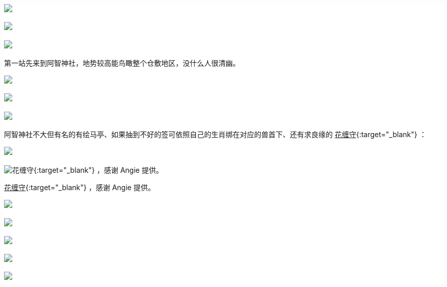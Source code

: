 

![](/assets/31b9b3a63abc/1*VHEesTUE6wppy8ap6R0gDQ.jpeg)



![](/assets/31b9b3a63abc/1*5AT6lvqOiLlIuWrm5wAFvA.jpeg)



![](/assets/31b9b3a63abc/1*qejzHASiMgjfpezApmZIeQ.jpeg)



第一站先来到阿智神社，地势较高能鸟瞰整个仓敷地区，没什么人很清幽。



![](/assets/31b9b3a63abc/1*Y73GM5CyWkfnOesC3-wVAQ.jpeg)



![](/assets/31b9b3a63abc/1*uZN6zMxsZw97PSRlv4ZHqg.jpeg)



![](/assets/31b9b3a63abc/1*wpCQJG_JwCw-nJEVCpX64A.jpeg)



阿智神社不大但有名的有绘马亭、如果抽到不好的签可依照自己的生肖绑在对应的兽首下、还有求良缘的 [花缠守](https://supertaste.tvbs.com.tw/asia/340177){:target="_blank"} ：



![](/assets/31b9b3a63abc/1*WLpoXHnMamMB9mubCcXWRw.jpeg)



![[花缠守](https://supertaste.tvbs.com.tw/asia/340177){:target="_blank"} ，感谢 Angie 提供。](/assets/31b9b3a63abc/1*7B5Mq1YPSD2gF_P6HR8GGw.jpeg)



[花缠守](https://supertaste.tvbs.com.tw/asia/340177){:target="_blank"} ，感谢 Angie 提供。



![](/assets/31b9b3a63abc/1*ISmvz9Ld6CkthFdYO-Ab4w.jpeg)



![](/assets/31b9b3a63abc/1*taelXuRE0pasAwLbkl5Lmw.jpeg)



![](/assets/31b9b3a63abc/1*L8zE5A0VtndZhaAcaTskKA.jpeg)



![](/assets/31b9b3a63abc/1*Uy7QW9n4wGXLVcnSKFE9cA.jpeg)



![](/assets/31b9b3a63abc/1*GEOFqLFqAAMCASGDPZdH5g.jpeg)
